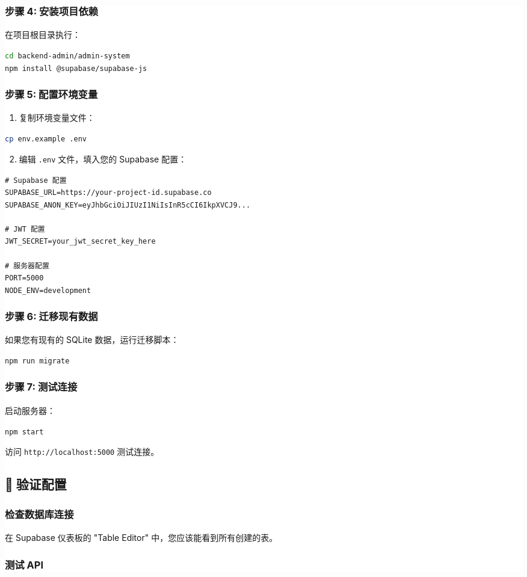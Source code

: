 ### 步骤 4: 安装项目依赖

在项目根目录执行：

```bash
cd backend-admin/admin-system
npm install @supabase/supabase-js
```

### 步骤 5: 配置环境变量

1. 复制环境变量文件：
```bash
cp env.example .env
```

2. 编辑 `.env` 文件，填入您的 Supabase 配置：
```env
# Supabase 配置
SUPABASE_URL=https://your-project-id.supabase.co
SUPABASE_ANON_KEY=eyJhbGciOiJIUzI1NiIsInR5cCI6IkpXVCJ9...

# JWT 配置
JWT_SECRET=your_jwt_secret_key_here

# 服务器配置
PORT=5000
NODE_ENV=development
```

### 步骤 6: 迁移现有数据

如果您有现有的 SQLite 数据，运行迁移脚本：

```bash
npm run migrate
```

### 步骤 7: 测试连接

启动服务器：

```bash
npm start
```

访问 `http://localhost:5000` 测试连接。

## 🔧 验证配置

### 检查数据库连接

在 Supabase 仪表板的 "Table Editor" 中，您应该能看到所有创建的表。

### 测试 API
